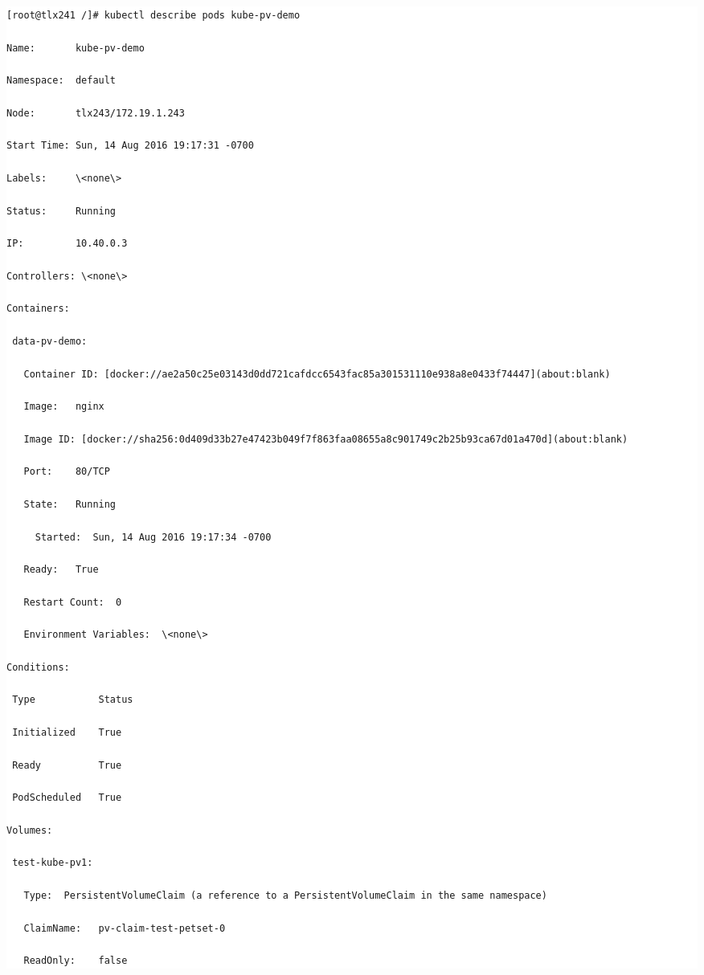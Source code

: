 


 ```
[root@tlx241 /]# kubectl describe pods kube-pv-demo

Name:       kube-pv-demo

Namespace:  default

Node:       tlx243/172.19.1.243

Start Time: Sun, 14 Aug 2016 19:17:31 -0700

Labels:     \<none\>

Status:     Running

IP:         10.40.0.3

Controllers: \<none\>

Containers:

  data-pv-demo:

    Container ID: [docker://ae2a50c25e03143d0dd721cafdcc6543fac85a301531110e938a8e0433f74447](about:blank)

    Image:   nginx

    Image ID: [docker://sha256:0d409d33b27e47423b049f7f863faa08655a8c901749c2b25b93ca67d01a470d](about:blank)

    Port:    80/TCP

    State:   Running

      Started:  Sun, 14 Aug 2016 19:17:34 -0700

    Ready:   True

    Restart Count:  0

    Environment Variables:  \<none\>

Conditions:

  Type           Status

  Initialized    True

  Ready          True

  PodScheduled   True

Volumes:

  test-kube-pv1:

    Type:  PersistentVolumeClaim (a reference to a PersistentVolumeClaim in the same namespace)

    ClaimName:   pv-claim-test-petset-0

    ReadOnly:    false
 ```